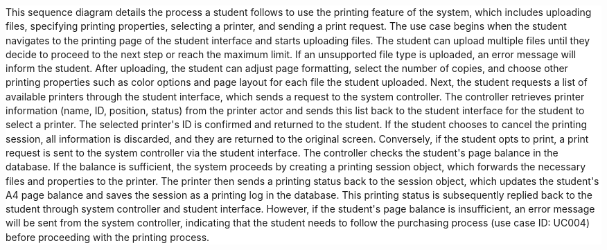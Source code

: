 This sequence diagram details the process a student follows to use the printing feature of the system, which includes uploading files, specifying printing properties, selecting a printer, and sending a print request. The use case begins when the student navigates to the printing page of the student interface and starts uploading files. The student can upload multiple files until they decide to proceed to the next step or reach the maximum limit. If an unsupported file type is uploaded, an error message will inform the student. After uploading, the student can adjust page formatting, select the number of copies, and choose other printing properties such as color options and page layout for each file the student uploaded. Next, the student requests a list of available printers through the student interface, which sends a request to the system controller. The controller retrieves printer information (name, ID, position, status) from the printer actor and sends this list back to the student interface for the student to select a printer. The selected printer's ID is confirmed and returned to the student. If the student chooses to cancel the printing session, all information is discarded, and they are returned to the original screen. Conversely, if the student opts to print, a print request is sent to the system controller via the student interface. The controller checks the student's page balance in the database. If the balance is sufficient, the system proceeds by creating a printing session object, which forwards the necessary files and properties to the printer. The printer then sends a printing status back to the session object, which updates the student's A4 page balance and saves the session as a printing log in the database. This printing status is subsequently replied back to the student through system controller and student interface. However, if the student's page balance is insufficient, an error message will be sent from the system controller, indicating that the student needs to follow the purchasing process (use case ID: UC004) before proceeding with the printing process.